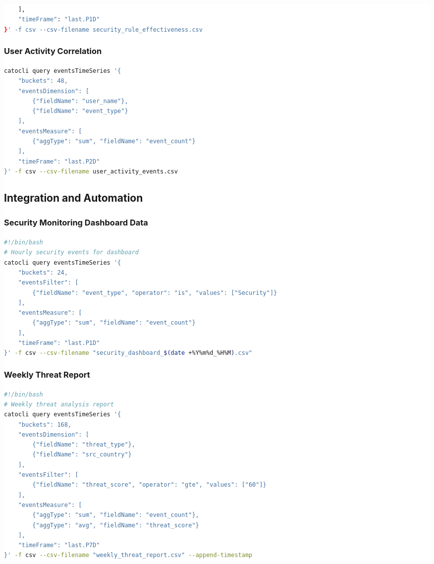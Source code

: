 ```bash
    ],
    "timeFrame": "last.P1D"
}' -f csv --csv-filename security_rule_effectiveness.csv
```

### User Activity Correlation
```bash
catocli query eventsTimeSeries '{
    "buckets": 48,
    "eventsDimension": [
        {"fieldName": "user_name"},
        {"fieldName": "event_type"}
    ],
    "eventsMeasure": [
        {"aggType": "sum", "fieldName": "event_count"}
    ],
    "timeFrame": "last.P2D"
}' -f csv --csv-filename user_activity_events.csv
```

## Integration and Automation

### Security Monitoring Dashboard Data
```bash
#!/bin/bash
# Hourly security events for dashboard
catocli query eventsTimeSeries '{
    "buckets": 24,
    "eventsFilter": [
        {"fieldName": "event_type", "operator": "is", "values": ["Security"]}
    ],
    "eventsMeasure": [
        {"aggType": "sum", "fieldName": "event_count"}
    ],
    "timeFrame": "last.P1D"
}' -f csv --csv-filename "security_dashboard_$(date +%Y%m%d_%H%M).csv"
```

### Weekly Threat Report
```bash
#!/bin/bash
# Weekly threat analysis report
catocli query eventsTimeSeries '{
    "buckets": 168,
    "eventsDimension": [
        {"fieldName": "threat_type"},
        {"fieldName": "src_country"}
    ],
    "eventsFilter": [
        {"fieldName": "threat_score", "operator": "gte", "values": ["60"]}
    ],
    "eventsMeasure": [
        {"aggType": "sum", "fieldName": "event_count"},
        {"aggType": "avg", "fieldName": "threat_score"}
    ],
    "timeFrame": "last.P7D"
}' -f csv --csv-filename "weekly_threat_report.csv" --append-timestamp
```
